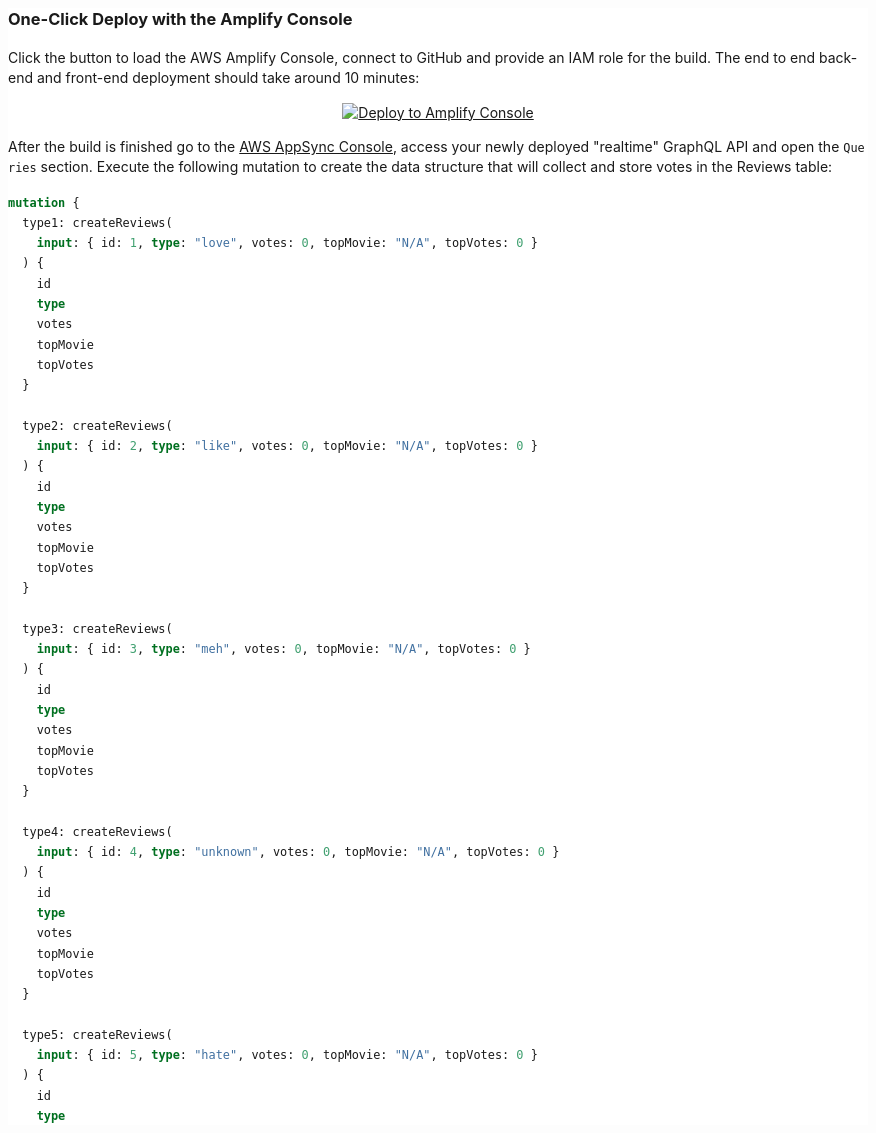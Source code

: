 ### One-Click Deploy with the Amplify Console

Click the button to load the AWS Amplify Console, connect to GitHub and provide an IAM role for the build. The end to end back-end and front-end deployment should take around 10 minutes:

<p align="center">
    <a href="https://console.aws.amazon.com/amplify/home#/deploy?repo=https://github.com/aws-samples/appsync-refarch-realtime" target="_blank">
        <img src="https://oneclick.amplifyapp.com/button.svg" alt="Deploy to Amplify Console">
    </a>
</p>

After the build is finished go to the [AWS AppSync Console](https://console.aws.amazon.com/appsync/home), access your newly deployed "realtime" GraphQL API and open the `Queries` section. Execute the following mutation to create the data structure that will collect and store votes in the Reviews table:

```graphql
mutation {
  type1: createReviews(
    input: { id: 1, type: "love", votes: 0, topMovie: "N/A", topVotes: 0 }
  ) {
    id
    type
    votes
    topMovie
    topVotes
  }

  type2: createReviews(
    input: { id: 2, type: "like", votes: 0, topMovie: "N/A", topVotes: 0 }
  ) {
    id
    type
    votes
    topMovie
    topVotes
  }

  type3: createReviews(
    input: { id: 3, type: "meh", votes: 0, topMovie: "N/A", topVotes: 0 }
  ) {
    id
    type
    votes
    topMovie
    topVotes
  }

  type4: createReviews(
    input: { id: 4, type: "unknown", votes: 0, topMovie: "N/A", topVotes: 0 }
  ) {
    id
    type
    votes
    topMovie
    topVotes
  }

  type5: createReviews(
    input: { id: 5, type: "hate", votes: 0, topMovie: "N/A", topVotes: 0 }
  ) {
    id
    type
```